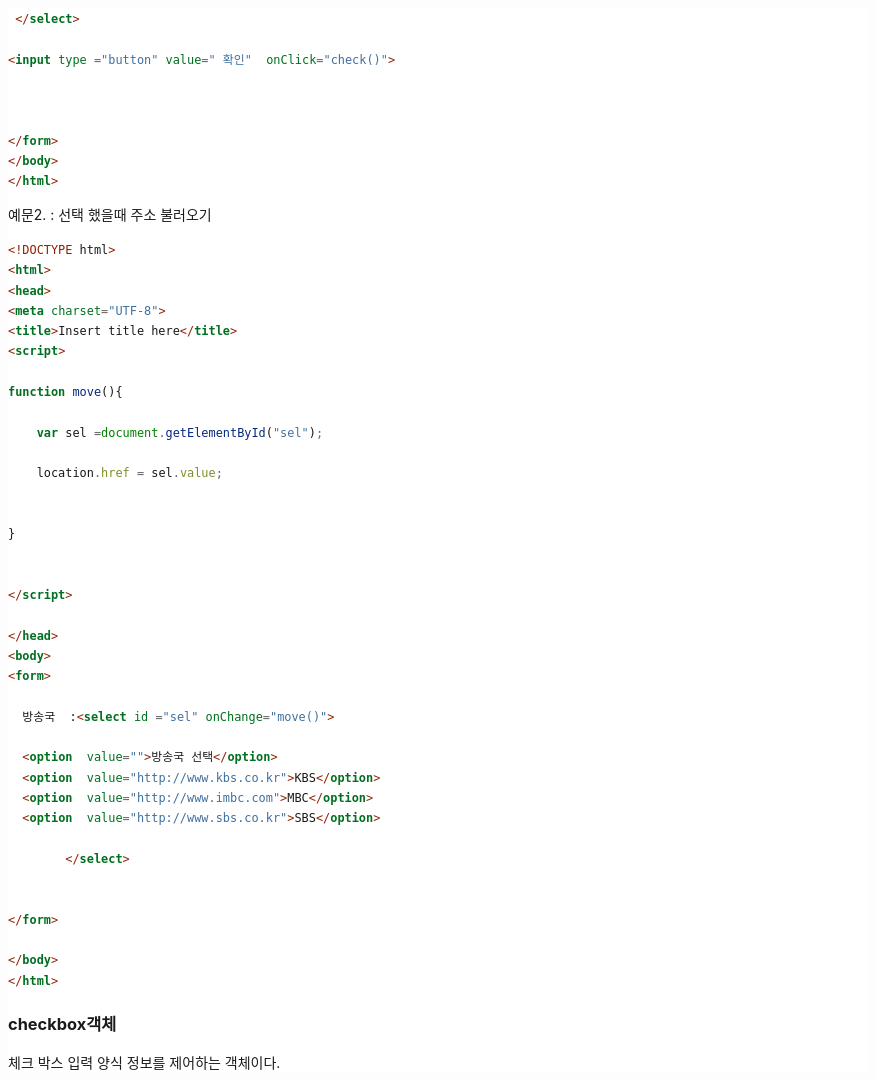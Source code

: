 `````html
 </select>

<input type ="button" value=" 확인"  onClick="check()">
 


</form>
</body>
</html>
```````
예문2. : 선택 했을때 주소 불러오기 

```````html
<!DOCTYPE html>
<html>
<head>
<meta charset="UTF-8">
<title>Insert title here</title>
<script>

function move(){
	
	var sel =document.getElementById("sel");
	
	location.href = sel.value;
	
	
}


</script>

</head>
<body>
<form>

  방송국  :<select id ="sel" onChange="move()">
  
  <option  value="">방송국 선택</option>
  <option  value="http://www.kbs.co.kr">KBS</option>
  <option  value="http://www.imbc.com">MBC</option>
  <option  value="http://www.sbs.co.kr">SBS</option>
  
        </select>


</form>

</body>
</html>
````````
### checkbox객체
체크 박스 입력 양식 정보를 제어하는 객체이다.  
